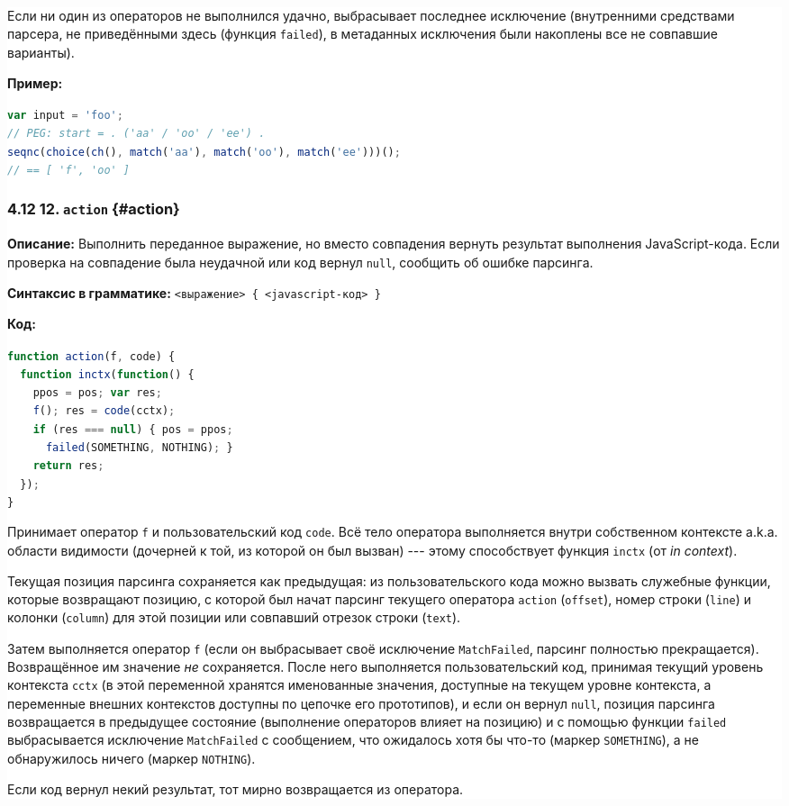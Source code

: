 Если ни один из операторов не выполнился удачно, выбрасывает последнее исключение (внутренними средствами парсера, не приведёнными здесь (функция `failed`), в метаданных исключения были накоплены все не совпавшие варианты).

**Пример:**

```javascript
var input = 'foo';
// PEG: start = . ('aa' / 'oo' / 'ee') .
seqnc(choice(ch(), match('aa'), match('oo'), match('ee')))();
// == [ 'f', 'oo' ]
```


### <span class="section-num">4.12</span> 12. `action` {#action}

**Описание:** Выполнить переданное выражение, но вместо совпадения вернуть результат выполнения JavaScript-кода. Если проверка на совпадение была неудачной или код вернул `null`, сообщить об ошибке парсинга.

**Синтаксис в грамматике:** `<выражение> { <javascript-код> }`

**Код:**

```javascript
function action(f, code) {
  function inctx(function() {
    ppos = pos; var res;
    f(); res = code(cctx);
    if (res === null) { pos = ppos;
      failed(SOMETHING, NOTHING); }
    return res;
  });
}
```

Принимает оператор `f` и пользовательский код `code`. Всё тело оператора выполняется внутри собственном контексте a.k.a. области видимости (дочерней к той, из которой он был вызван) --- этому способствует функция `inctx` (от _in context_).

Текущая позиция парсинга сохраняется как предыдущая: из пользовательского кода можно вызвать служебные функции, которые возвращают позицию, с которой был начат парсинг текущего оператора `action` (`offset`), номер строки (`line`) и колонки (`column`) для этой позиции или совпавший отрезок строки (`text`).

Затем выполняется оператор `f` (если он выбрасывает своё исключение `MatchFailed`, парсинг полностью прекращается). Возвращённое им значение _не_ сохраняется. После него выполняется пользовательский код, принимая текущий уровень контекста `cctx` (в этой переменной хранятся именованные значения, доступные на текущем уровне контекста, а переменные внешних контекстов доступны по цепочке его прототипов), и если он вернул `null`, позиция парсинга возвращается в предыдущее состояние (выполнение операторов влияет на позицию) и с помощью функции `failed` выбрасывается исключение `MatchFailed` с сообщением, что ожидалось хотя бы что-то (маркер `SOMETHING`), а не обнаружилось ничего (маркер `NOTHING`).

Если код вернул некий результат, тот мирно возвращается из оператора.
